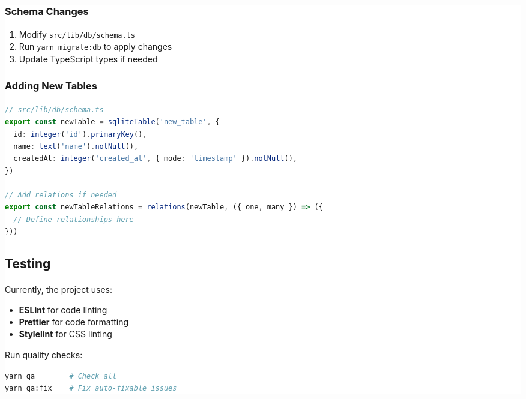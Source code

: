 ### Schema Changes

1. Modify `src/lib/db/schema.ts`
2. Run `yarn migrate:db` to apply changes
3. Update TypeScript types if needed

### Adding New Tables

```typescript
// src/lib/db/schema.ts
export const newTable = sqliteTable('new_table', {
  id: integer('id').primaryKey(),
  name: text('name').notNull(),
  createdAt: integer('created_at', { mode: 'timestamp' }).notNull(),
})

// Add relations if needed
export const newTableRelations = relations(newTable, ({ one, many }) => ({
  // Define relationships here
}))
```

## Testing

Currently, the project uses:

- **ESLint** for code linting
- **Prettier** for code formatting
- **Stylelint** for CSS linting

Run quality checks:

```bash
yarn qa        # Check all
yarn qa:fix    # Fix auto-fixable issues
```
